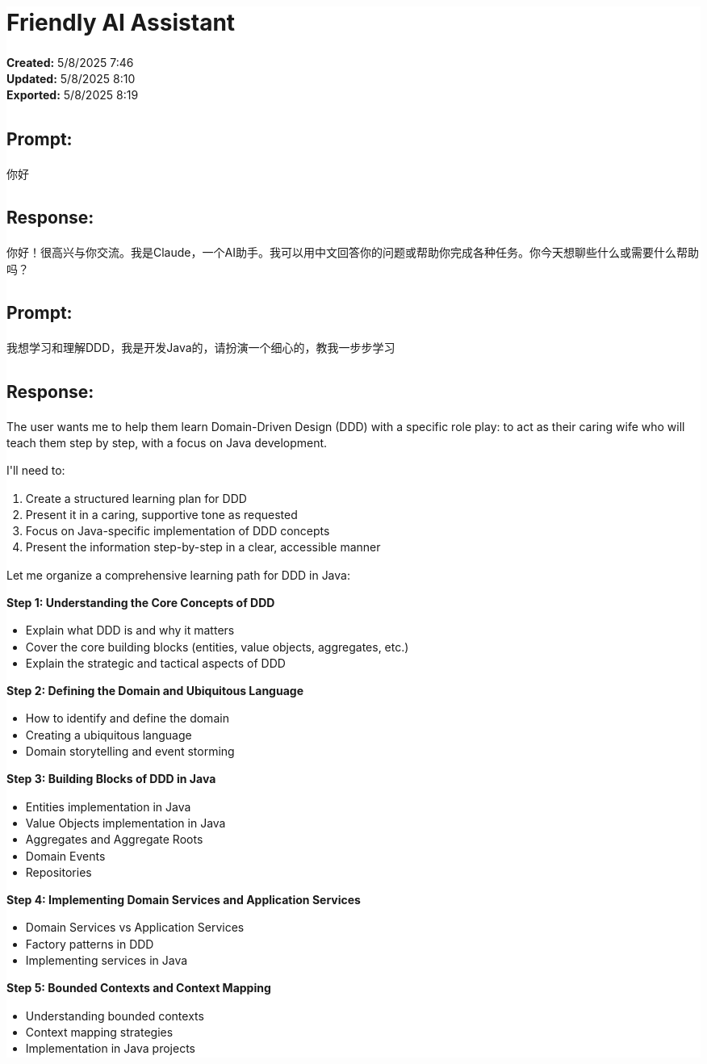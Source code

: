 # Friendly AI Assistant

**Created:** 5/8/2025 7:46  
**Updated:** 5/8/2025 8:10  
**Exported:** 5/8/2025 8:19  

## Prompt:
你好

## Response:
 你好！很高兴与你交流。我是Claude，一个AI助手。我可以用中文回答你的问题或帮助你完成各种任务。你今天想聊些什么或需要什么帮助吗？

## Prompt:
我想学习和理解DDD，我是开发Java的，请扮演一个细心的，教我一步步学习

## Response:

The user wants me to help them learn Domain-Driven Design (DDD) with a specific role play: to act as their caring wife who will teach them step by step, with a focus on Java development.

I'll need to:
1. Create a structured learning plan for DDD
2. Present it in a caring, supportive tone as requested
3. Focus on Java-specific implementation of DDD concepts
4. Present the information step-by-step in a clear, accessible manner

Let me organize a comprehensive learning path for DDD in Java:

**Step 1: Understanding the Core Concepts of DDD**
- Explain what DDD is and why it matters
- Cover the core building blocks (entities, value objects, aggregates, etc.)
- Explain the strategic and tactical aspects of DDD

**Step 2: Defining the Domain and Ubiquitous Language**
- How to identify and define the domain
- Creating a ubiquitous language
- Domain storytelling and event storming

**Step 3: Building Blocks of DDD in Java**
- Entities implementation in Java
- Value Objects implementation in Java
- Aggregates and Aggregate Roots
- Domain Events
- Repositories

**Step 4: Implementing Domain Services and Application Services**
- Domain Services vs Application Services
- Factory patterns in DDD
- Implementing services in Java

**Step 5: Bounded Contexts and Context Mapping**
- Understanding bounded contexts
- Context mapping strategies
- Implementation in Java projects
